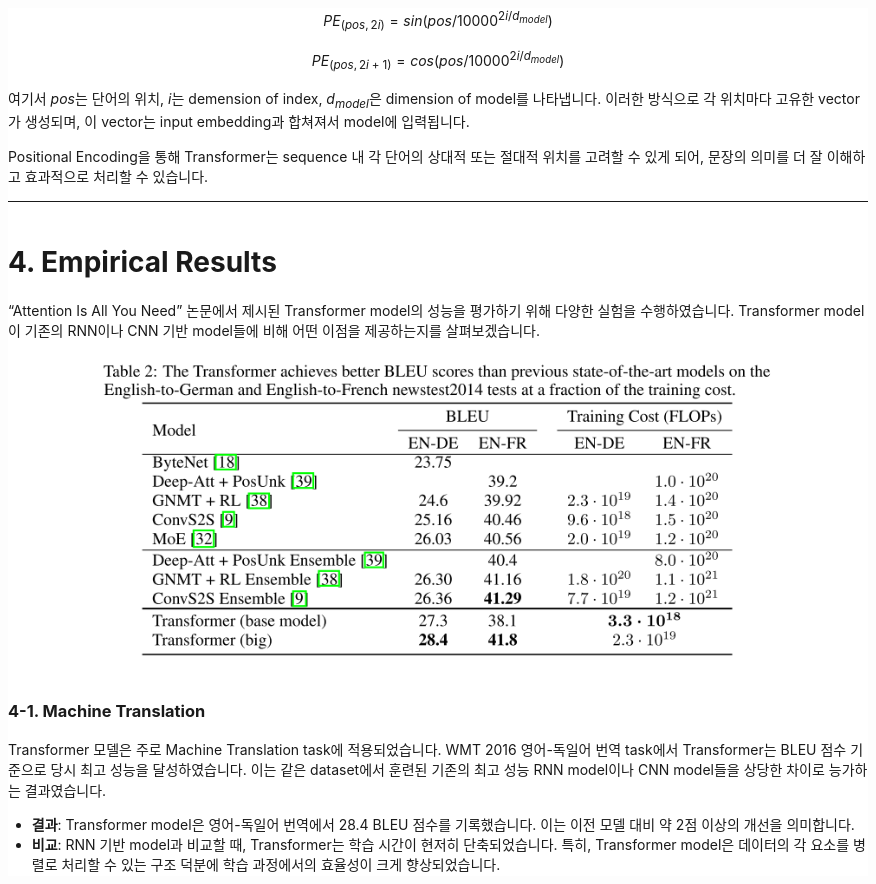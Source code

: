 $$
PE_{(pos, 2i)} = sin(pos/10000^{2i/d_{model}})
$$

$$
PE_{(pos, 2i+1)} = cos(pos/10000^{2i/d_{model}})
$$

여기서 $pos$는 단어의 위치, $i$는 demension of index, $d_{model}$은 dimension of model를 나타냅니다. 이러한 방식으로 각 위치마다 고유한 vector가 생성되며, 이 vector는 input embedding과 합쳐져서 model에 입력됩니다.

Positional Encoding을 통해 Transformer는 sequence 내 각 단어의 상대적 또는 절대적 위치를 고려할 수 있게 되어, 문장의 의미를 더 잘 이해하고 효과적으로 처리할 수 있습니다.

---

# **4. Empirical Results**

“Attention Is All You Need” 논문에서 제시된 Transformer model의 성능을 평가하기 위해 다양한 실험을 수행하였습니다. Transformer model이 기존의 RNN이나 CNN 기반 model들에 비해 어떤 이점을 제공하는지를 살펴보겠습니다.

<div style="text-align:center;">
  <img src="/assets/img/7/5.png" alt="Image 5" style="width:80%; margin:auto; display:block;" />
</div>

### **4-1. Machine Translation**

Transformer 모델은 주로 Machine Translation task에 적용되었습니다. WMT 2016 영어-독일어 번역 task에서 Transformer는 BLEU 점수 기준으로 당시 최고 성능을 달성하였습니다. 이는 같은 dataset에서 훈련된 기존의 최고 성능 RNN model이나 CNN model들을 상당한 차이로 능가하는 결과였습니다.

- **결과**: Transformer model은 영어-독일어 번역에서 28.4 BLEU 점수를 기록했습니다. 이는 이전 모델 대비 약 2점 이상의 개선을 의미합니다.
- **비교**: RNN 기반 model과 비교할 때, Transformer는 학습 시간이 현저히 단축되었습니다. 특히, Transformer model은 데이터의 각 요소를 병렬로 처리할 수 있는 구조 덕분에 학습 과정에서의 효율성이 크게 향상되었습니다.
